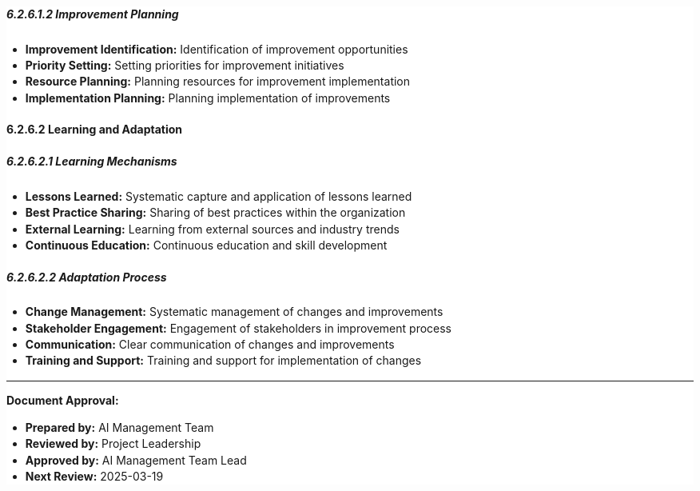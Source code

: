 ##### 6.2.6.1.2 Improvement Planning
- **Improvement Identification:** Identification of improvement opportunities
- **Priority Setting:** Setting priorities for improvement initiatives
- **Resource Planning:** Planning resources for improvement implementation
- **Implementation Planning:** Planning implementation of improvements

#### 6.2.6.2 Learning and Adaptation

##### 6.2.6.2.1 Learning Mechanisms
- **Lessons Learned:** Systematic capture and application of lessons learned
- **Best Practice Sharing:** Sharing of best practices within the organization
- **External Learning:** Learning from external sources and industry trends
- **Continuous Education:** Continuous education and skill development

##### 6.2.6.2.2 Adaptation Process
- **Change Management:** Systematic management of changes and improvements
- **Stakeholder Engagement:** Engagement of stakeholders in improvement process
- **Communication:** Clear communication of changes and improvements
- **Training and Support:** Training and support for implementation of changes

---

**Document Approval:**
- **Prepared by:** AI Management Team
- **Reviewed by:** Project Leadership
- **Approved by:** AI Management Team Lead
- **Next Review:** 2025-03-19 